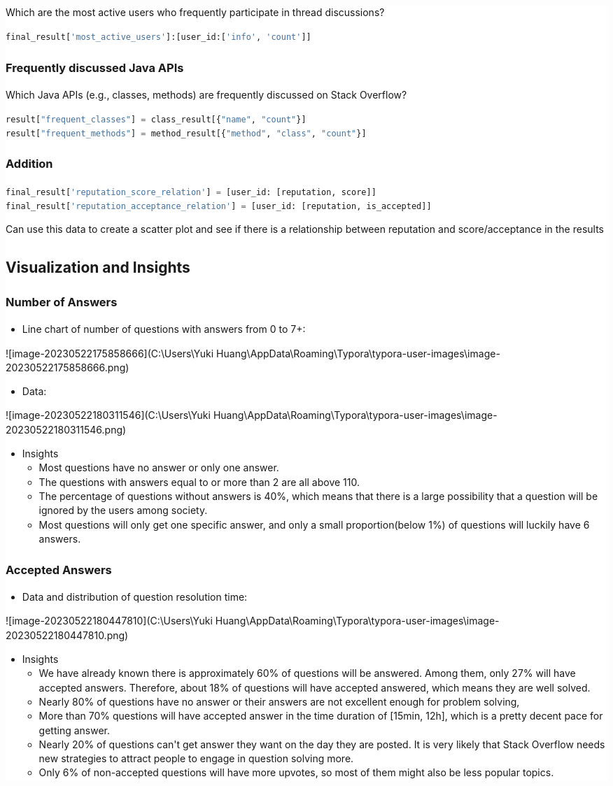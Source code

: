 Which are the most active users who frequently participate in thread discussions?

```python
final_result['most_active_users']:[user_id:['info', 'count']]
```

### Frequently discussed Java APIs

Which Java APIs (e.g., classes, methods) are frequently discussed on Stack Overflow? 

```python
result["frequent_classes"] = class_result[{"name", "count"}]
result["frequent_methods"] = method_result[{"method", "class", "count"}]
```

### Addition

```python
final_result['reputation_score_relation'] = [user_id: [reputation, score]]
final_result['reputation_acceptance_relation'] = [user_id: [reputation, is_accepted]]
```

Can use this data to create a scatter plot and see if there is a relationship between reputation and score/acceptance in the results



## Visualization and Insights

### Number of Answers

- Line chart of number of questions with answers from 0 to 7+:

![image-20230522175858666](C:\Users\Yuki Huang\AppData\Roaming\Typora\typora-user-images\image-20230522175858666.png)

- Data:

![image-20230522180311546](C:\Users\Yuki Huang\AppData\Roaming\Typora\typora-user-images\image-20230522180311546.png)

- Insights
  - Most questions have no answer or only one answer. 
  - The questions with answers equal to or more than 2 are all above 110.
  - The percentage of questions without answers is 40%, which means that there is a large possibility that a question will be ignored by the users among society.
  - Most questions will only get one specific answer, and only a small proportion(below 1%) of questions will luckily have 6 answers.

### Accepted Answers

- Data and distribution of question resolution time:

![image-20230522180447810](C:\Users\Yuki Huang\AppData\Roaming\Typora\typora-user-images\image-20230522180447810.png)

- Insights
  - We have already known there is approximately 60% of questions will be answered. Among them, only 27% will have accepted answers. Therefore, about 18% of questions will have accepted answered, which means they are well solved.
  - Nearly 80% of questions have no answer or their answers are not excellent enough for problem solving,
  - More than 70% questions will have accepted answer in the time duration of [15min, 12h], which is a pretty decent pace for getting answer. 
  - Nearly 20% of questions can't get answer they want on the day they are posted. It is very likely that Stack Overflow needs new strategies to attract people to engage in question solving more.
  - Only 6% of non-accepted questions will have more upvotes, so most of them might also be less popular topics.
